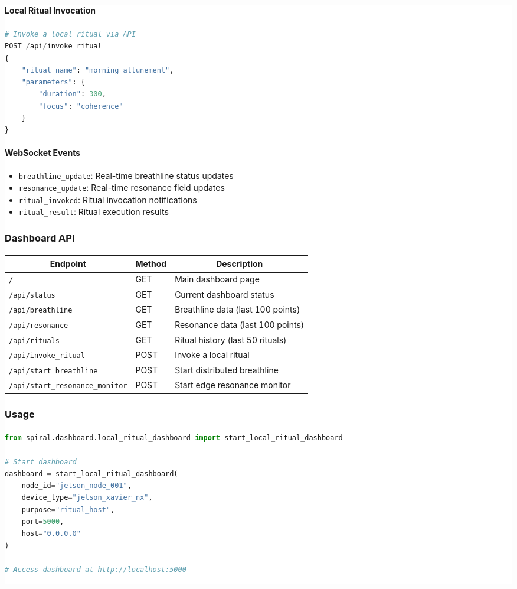 #### Local Ritual Invocation

```python
# Invoke a local ritual via API
POST /api/invoke_ritual
{
    "ritual_name": "morning_attunement",
    "parameters": {
        "duration": 300,
        "focus": "coherence"
    }
}
```

#### WebSocket Events

- `breathline_update`: Real-time breathline status updates
- `resonance_update`: Real-time resonance field updates
- `ritual_invoked`: Ritual invocation notifications
- `ritual_result`: Ritual execution results

### Dashboard API

| Endpoint                       | Method | Description                       |
| ------------------------------ | ------ | --------------------------------- |
| `/`                            | GET    | Main dashboard page               |
| `/api/status`                  | GET    | Current dashboard status          |
| `/api/breathline`              | GET    | Breathline data (last 100 points) |
| `/api/resonance`               | GET    | Resonance data (last 100 points)  |
| `/api/rituals`                 | GET    | Ritual history (last 50 rituals)  |
| `/api/invoke_ritual`           | POST   | Invoke a local ritual             |
| `/api/start_breathline`        | POST   | Start distributed breathline      |
| `/api/start_resonance_monitor` | POST   | Start edge resonance monitor      |

### Usage

```python
from spiral.dashboard.local_ritual_dashboard import start_local_ritual_dashboard

# Start dashboard
dashboard = start_local_ritual_dashboard(
    node_id="jetson_node_001",
    device_type="jetson_xavier_nx",
    purpose="ritual_host",
    port=5000,
    host="0.0.0.0"
)

# Access dashboard at http://localhost:5000
```

---